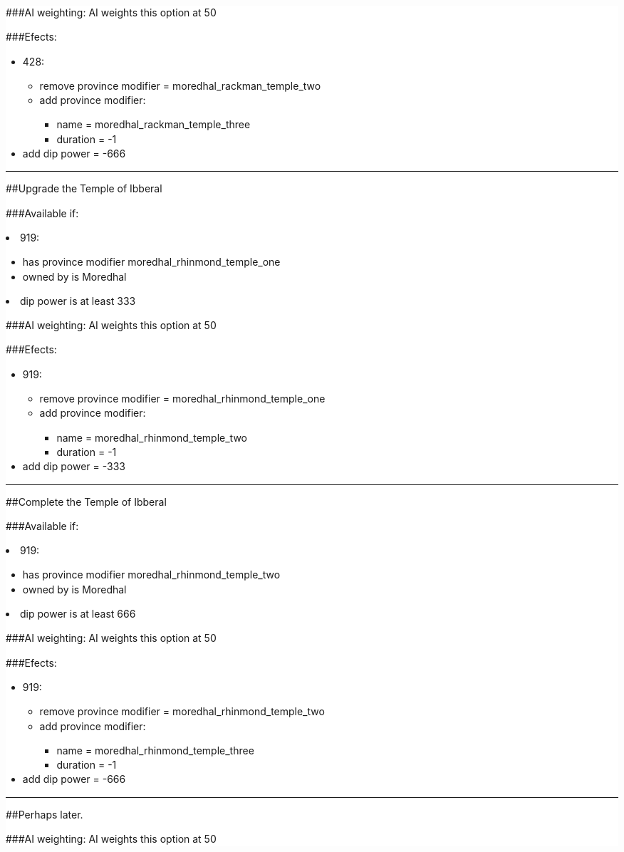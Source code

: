 ###AI weighting:
AI weights this option at 50


###Efects:<ul><li>428:</li><ul><li>remove province modifier = moredhal_rackman_temple_two</li><li>add province modifier:</li><ul><li>name = moredhal_rackman_temple_three</li><li>duration = -1</li></ul></ul><li>add dip power = -666</li></ul>

___
##Upgrade the Temple of Ibberal

###Available if:
<li>919:</li><ul><li>has province modifier moredhal_rhinmond_temple_one</li><li>owned by is Moredhal</li></ul><li>dip power is at least 333</li>

###AI weighting:
AI weights this option at 50


###Efects:<ul><li>919:</li><ul><li>remove province modifier = moredhal_rhinmond_temple_one</li><li>add province modifier:</li><ul><li>name = moredhal_rhinmond_temple_two</li><li>duration = -1</li></ul></ul><li>add dip power = -333</li></ul>

___
##Complete the Temple of Ibberal

###Available if:
<li>919:</li><ul><li>has province modifier moredhal_rhinmond_temple_two</li><li>owned by is Moredhal</li></ul><li>dip power is at least 666</li>

###AI weighting:
AI weights this option at 50


###Efects:<ul><li>919:</li><ul><li>remove province modifier = moredhal_rhinmond_temple_two</li><li>add province modifier:</li><ul><li>name = moredhal_rhinmond_temple_three</li><li>duration = -1</li></ul></ul><li>add dip power = -666</li></ul>

___
##Perhaps later.

###AI weighting:
AI weights this option at 50

